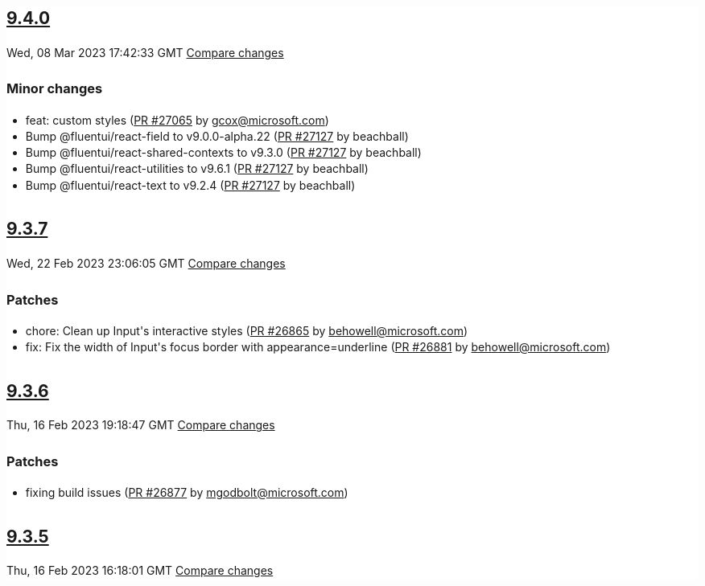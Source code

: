 ## [9.4.0](https://github.com/microsoft/fluentui/tree/@fluentui/react-input_v9.4.0)

Wed, 08 Mar 2023 17:42:33 GMT 
[Compare changes](https://github.com/microsoft/fluentui/compare/@fluentui/react-input_v9.3.7..@fluentui/react-input_v9.4.0)

### Minor changes

- feat: custom styles ([PR #27065](https://github.com/microsoft/fluentui/pull/27065) by gcox@microsoft.com)
- Bump @fluentui/react-field to v9.0.0-alpha.22 ([PR #27127](https://github.com/microsoft/fluentui/pull/27127) by beachball)
- Bump @fluentui/react-shared-contexts to v9.3.0 ([PR #27127](https://github.com/microsoft/fluentui/pull/27127) by beachball)
- Bump @fluentui/react-utilities to v9.6.1 ([PR #27127](https://github.com/microsoft/fluentui/pull/27127) by beachball)
- Bump @fluentui/react-text to v9.2.4 ([PR #27127](https://github.com/microsoft/fluentui/pull/27127) by beachball)

## [9.3.7](https://github.com/microsoft/fluentui/tree/@fluentui/react-input_v9.3.7)

Wed, 22 Feb 2023 23:06:05 GMT 
[Compare changes](https://github.com/microsoft/fluentui/compare/@fluentui/react-input_v9.3.6..@fluentui/react-input_v9.3.7)

### Patches

- chore: Clean up Input's interactive styles ([PR #26865](https://github.com/microsoft/fluentui/pull/26865) by behowell@microsoft.com)
- fix: Fix the width of Input's focus border with appearance=underline ([PR #26881](https://github.com/microsoft/fluentui/pull/26881) by behowell@microsoft.com)

## [9.3.6](https://github.com/microsoft/fluentui/tree/@fluentui/react-input_v9.3.6)

Thu, 16 Feb 2023 19:18:47 GMT 
[Compare changes](https://github.com/microsoft/fluentui/compare/@fluentui/react-input_v9.3.5..@fluentui/react-input_v9.3.6)

### Patches

- fixing build issues ([PR #26877](https://github.com/microsoft/fluentui/pull/26877) by mgodbolt@microsoft.com)

## [9.3.5](https://github.com/microsoft/fluentui/tree/@fluentui/react-input_v9.3.5)

Thu, 16 Feb 2023 16:18:01 GMT 
[Compare changes](https://github.com/microsoft/fluentui/compare/@fluentui/react-input_v9.3.4..@fluentui/react-input_v9.3.5)
